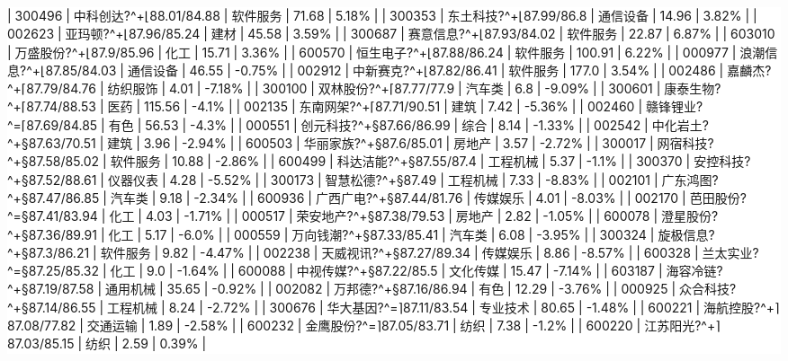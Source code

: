 | 300496 | 中科创达?^+⌊88.01/84.88  |   软件服务   |   71.68   |  5.18%  |
| 300353 |  东土科技?^+⌊87.99/86.8  |   通信设备   |   14.96   |  3.82%  |
| 002623 |  亚玛顿?^+⌊87.96/85.24   |     建材     |   45.58   |  3.59%  |
| 300687 | 赛意信息?^+⌊87.93/84.02  |   软件服务   |   22.87   |  6.87%  |
| 603010 |  万盛股份?^+⌊87.9/85.96  |     化工     |   15.71   |  3.36%  |
| 600570 | 恒生电子?^+⌊87.88/86.24  |   软件服务   |   100.91  |  6.22%  |
| 000977 | 浪潮信息?^+⌊87.85/84.03  |   通信设备   |   46.55   |  -0.75% |
| 002912 | 中新赛克?^+⌊87.82/86.41  |   软件服务   |   177.0   |  3.54%  |
| 002486 |  嘉麟杰?^+⌈87.79/84.76   |   纺织服饰   |    4.01   |  -7.18% |
| 300100 |  双林股份?^+⌈87.77/77.9  |    汽车类    |    6.8    |  -9.09% |
| 300601 | 康泰生物?^+⌈87.74/88.53  |     医药     |   115.56  |  -4.1%  |
| 002135 | 东南网架?^+⌈87.71/90.51  |     建筑     |    7.42   |  -5.36% |
| 002460 | 赣锋锂业?^=⌈87.69/84.85  |     有色     |   56.53   |  -4.3%  |
| 000551 | 创元科技?^+§87.66/86.99  |     综合     |    8.14   |  -1.33% |
| 002542 | 中化岩土?^+§87.63/70.51  |     建筑     |    3.96   |  -2.94% |
| 600503 |  华丽家族?^+§87.6/85.01  |    房地产    |    3.57   |  -2.72% |
| 300017 | 网宿科技?^+§87.58/85.02  |   软件服务   |   10.88   |  -2.86% |
| 600499 |  科达洁能?^+§87.55/87.4  |   工程机械   |    5.37   |  -1.1%  |
| 300370 | 安控科技?^+§87.52/88.61  |   仪器仪表   |    4.28   |  -5.52% |
| 300173 |    智慧松德?^+§87.49     |   工程机械   |    7.33   |  -8.83% |
| 002101 | 广东鸿图?^+§87.47/86.85  |    汽车类    |    9.18   |  -2.34% |
| 600936 | 广西广电?^+§87.44/81.76  |   传媒娱乐   |    4.01   |  -8.03% |
| 002170 | 芭田股份?^=§87.41/83.94  |     化工     |    4.03   |  -1.71% |
| 000517 | 荣安地产?^+§87.38/79.53  |    房地产    |    2.82   |  -1.05% |
| 600078 | 澄星股份?^+§87.36/89.91  |     化工     |    5.17   |  -6.0%  |
| 000559 | 万向钱潮?^+§87.33/85.41  |    汽车类    |    6.08   |  -3.95% |
| 300324 |  旋极信息?^+§87.3/86.21  |   软件服务   |    9.82   |  -4.47% |
| 002238 | 天威视讯?^+§87.27/89.34  |   传媒娱乐   |    8.86   |  -8.57% |
| 600328 | 兰太实业?^=§87.25/85.32  |     化工     |    9.0    |  -1.64% |
| 600088 |  中视传媒?^+§87.22/85.5  |   文化传媒   |   15.47   |  -7.14% |
| 603187 | 海容冷链?^+§87.19/87.58  |   通用机械   |   35.65   |  -0.92% |
| 002082 |  万邦德?^+§87.16/86.94   |     有色     |   12.29   |  -3.76% |
| 000925 | 众合科技?^+§87.14/86.55  |   工程机械   |    8.24   |  -2.72% |
| 300676 | 华大基因?^=⌉87.11/83.54  |   专业技术   |   80.65   |  -1.48% |
| 600221 | 海航控股?^+⌉87.08/77.82  |   交通运输   |    1.89   |  -2.58% |
| 600232 | 金鹰股份?^=⌉87.05/83.71  |     纺织     |    7.38   |  -1.2%  |
| 600220 | 江苏阳光?^+⌉87.03/85.15  |     纺织     |    2.59   |  0.39%  |